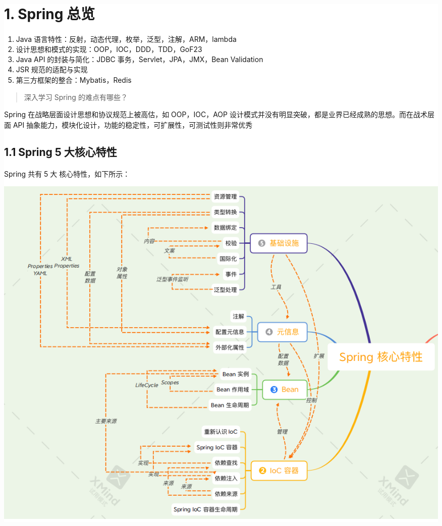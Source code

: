 # 1. Spring 总览

1. Java 语言特性：反射，动态代理，枚举，泛型，注解，ARM，lambda
2. 设计思想和模式的实现：OOP，IOC，DDD，TDD，GoF23
3. Java API 的封装与简化：JDBC 事务，Servlet，JPA，JMX，Bean Validation
4. JSR 规范的适配与实现
5. 第三方框架的整合：Mybatis，Redis



> 深入学习 Spring 的难点有哪些？

Spring 在战略层面设计思想和协议规范上被高估，如 OOP，IOC，AOP 设计模式并没有明显突破，都是业界已经成熟的思想。而在战术层面 API 抽象能力，模块化设计，功能的稳定性，可扩展性，可测试性则非常优秀

## 1.1 Spring 5 大核心特性

Spring 共有 5 大 核心特性，如下所示：

![image-20210418102531236](Spring核心编程思想笔记.assets/image-20210418102531236.png)
